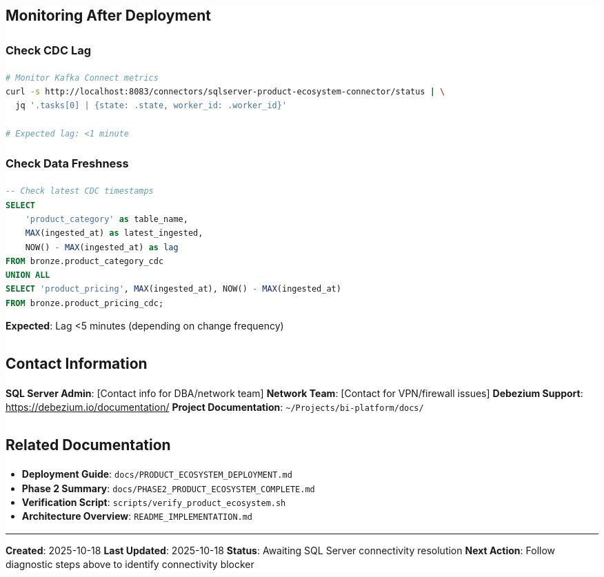 ## Monitoring After Deployment

### Check CDC Lag
```bash
# Monitor Kafka Connect metrics
curl -s http://localhost:8083/connectors/sqlserver-product-ecosystem-connector/status | \
  jq '.tasks[0] | {state: .state, worker_id: .worker_id}'

# Expected lag: <1 minute
```

### Check Data Freshness
```sql
-- Check latest CDC timestamps
SELECT
    'product_category' as table_name,
    MAX(ingested_at) as latest_ingested,
    NOW() - MAX(ingested_at) as lag
FROM bronze.product_category_cdc
UNION ALL
SELECT 'product_pricing', MAX(ingested_at), NOW() - MAX(ingested_at)
FROM bronze.product_pricing_cdc;
```

**Expected**: Lag <5 minutes (depending on change frequency)

## Contact Information

**SQL Server Admin**: [Contact info for DBA/network team]
**Network Team**: [Contact for VPN/firewall issues]
**Debezium Support**: https://debezium.io/documentation/
**Project Documentation**: `~/Projects/bi-platform/docs/`

## Related Documentation

- **Deployment Guide**: `docs/PRODUCT_ECOSYSTEM_DEPLOYMENT.md`
- **Phase 2 Summary**: `docs/PHASE2_PRODUCT_ECOSYSTEM_COMPLETE.md`
- **Verification Script**: `scripts/verify_product_ecosystem.sh`
- **Architecture Overview**: `README_IMPLEMENTATION.md`

---

**Created**: 2025-10-18
**Last Updated**: 2025-10-18
**Status**: Awaiting SQL Server connectivity resolution
**Next Action**: Follow diagnostic steps above to identify connectivity blocker
